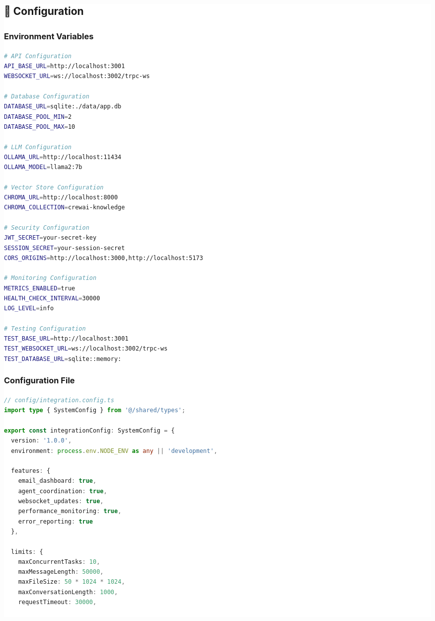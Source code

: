 ## 🔧 Configuration

### Environment Variables

```bash
# API Configuration
API_BASE_URL=http://localhost:3001
WEBSOCKET_URL=ws://localhost:3002/trpc-ws

# Database Configuration
DATABASE_URL=sqlite:./data/app.db
DATABASE_POOL_MIN=2
DATABASE_POOL_MAX=10

# LLM Configuration
OLLAMA_URL=http://localhost:11434
OLLAMA_MODEL=llama2:7b

# Vector Store Configuration
CHROMA_URL=http://localhost:8000
CHROMA_COLLECTION=crewai-knowledge

# Security Configuration
JWT_SECRET=your-secret-key
SESSION_SECRET=your-session-secret
CORS_ORIGINS=http://localhost:3000,http://localhost:5173

# Monitoring Configuration
METRICS_ENABLED=true
HEALTH_CHECK_INTERVAL=30000
LOG_LEVEL=info

# Testing Configuration
TEST_BASE_URL=http://localhost:3001
TEST_WEBSOCKET_URL=ws://localhost:3002/trpc-ws
TEST_DATABASE_URL=sqlite::memory:
```

### Configuration File

```typescript
// config/integration.config.ts
import type { SystemConfig } from '@/shared/types';

export const integrationConfig: SystemConfig = {
  version: '1.0.0',
  environment: process.env.NODE_ENV as any || 'development',
  
  features: {
    email_dashboard: true,
    agent_coordination: true,
    websocket_updates: true,
    performance_monitoring: true,
    error_reporting: true
  },
  
  limits: {
    maxConcurrentTasks: 10,
    maxMessageLength: 50000,
    maxFileSize: 50 * 1024 * 1024,
    maxConversationLength: 1000,
    requestTimeout: 30000,
    
```